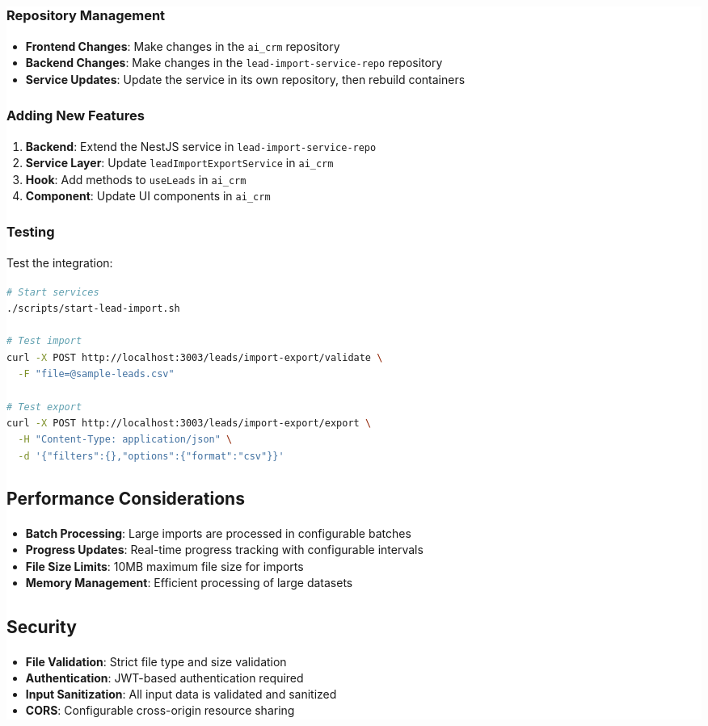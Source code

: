 ### Repository Management

- **Frontend Changes**: Make changes in the `ai_crm` repository
- **Backend Changes**: Make changes in the `lead-import-service-repo` repository
- **Service Updates**: Update the service in its own repository, then rebuild containers

### Adding New Features

1. **Backend**: Extend the NestJS service in `lead-import-service-repo`
2. **Service Layer**: Update `leadImportExportService` in `ai_crm`
3. **Hook**: Add methods to `useLeads` in `ai_crm`
4. **Component**: Update UI components in `ai_crm`

### Testing

Test the integration:
```bash
# Start services
./scripts/start-lead-import.sh

# Test import
curl -X POST http://localhost:3003/leads/import-export/validate \
  -F "file=@sample-leads.csv"

# Test export
curl -X POST http://localhost:3003/leads/import-export/export \
  -H "Content-Type: application/json" \
  -d '{"filters":{},"options":{"format":"csv"}}'
```

## Performance Considerations

- **Batch Processing**: Large imports are processed in configurable batches
- **Progress Updates**: Real-time progress tracking with configurable intervals
- **File Size Limits**: 10MB maximum file size for imports
- **Memory Management**: Efficient processing of large datasets

## Security

- **File Validation**: Strict file type and size validation
- **Authentication**: JWT-based authentication required
- **Input Sanitization**: All input data is validated and sanitized
- **CORS**: Configurable cross-origin resource sharing
